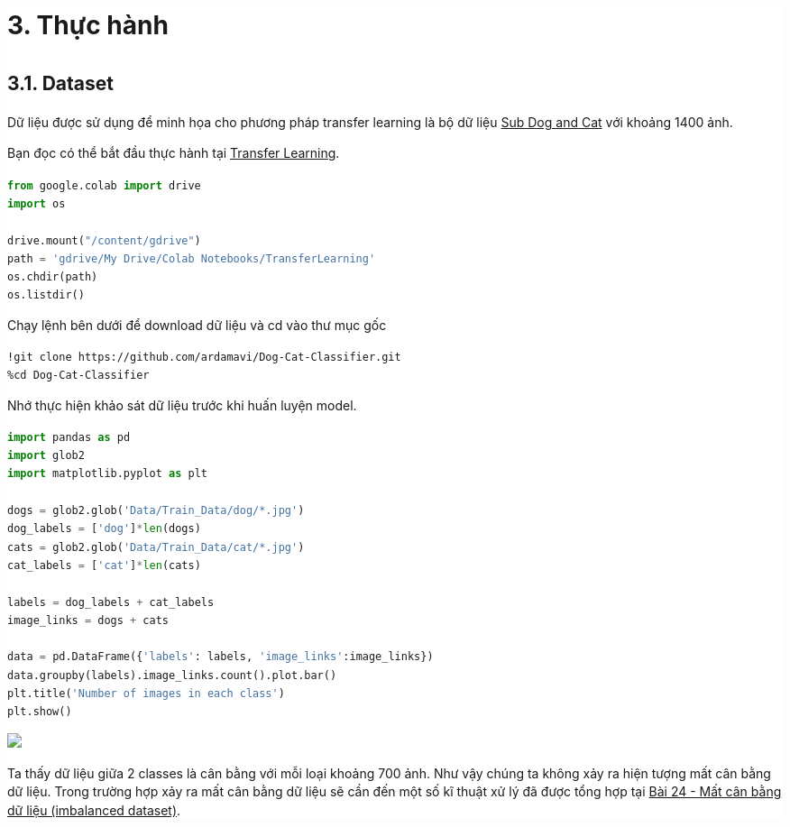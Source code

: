 # 3. Thực hành

## 3.1. Dataset

Dữ liệu được sử dụng để minh họa cho phương pháp transfer learning là bộ dữ liệu [Sub Dog and Cat](https://github.com/ardamavi/Dog-Cat-Classifier.git) với khoảng 1400 ảnh.

Bạn đọc có thể bắt đầu thực hành tại [Transfer Learning](https://colab.research.google.com/drive/1EDWZxaKd6SNkAZUX1zwHXZYXPkKnFsL4).



```python
from google.colab import drive
import os

drive.mount("/content/gdrive")
path = 'gdrive/My Drive/Colab Notebooks/TransferLearning'
os.chdir(path)
os.listdir()
```

Chạy lệnh bên dưới để download dữ liệu và cd vào thư mục gốc

```
!git clone https://github.com/ardamavi/Dog-Cat-Classifier.git
%cd Dog-Cat-Classifier
```

Nhớ thực hiện khảo sát dữ liệu trước khi huấn luyện model.


```python
import pandas as pd
import glob2
import matplotlib.pyplot as plt

dogs = glob2.glob('Data/Train_Data/dog/*.jpg')
dog_labels = ['dog']*len(dogs)
cats = glob2.glob('Data/Train_Data/cat/*.jpg')
cat_labels = ['cat']*len(cats)

labels = dog_labels + cat_labels
image_links = dogs + cats

data = pd.DataFrame({'labels': labels, 'image_links':image_links})
data.groupby(labels).image_links.count().plot.bar()
plt.title('Number of images in each class')
plt.show()
```

<img src="/assets/images/20200415_TransferLearning/TransferLearning_13_0.png" class="largepic"/>


Ta thấy dữ liệu giữa 2 classes là cân bằng với mỗi loại khoảng 700 ảnh. Như vậy chúng ta không xảy ra hiện tượng mất cân bằng dữ liệu. Trong trường hợp xảy ra mất cân bằng dữ liệu sẽ cần đến một số kĩ thuật xử lý đã được tổng hợp tại [Bài 24 - Mất cân bằng dữ liệu (imbalanced dataset)](https://phamdinhkhanh.github.io/2020/02/17/ImbalancedData.html).
